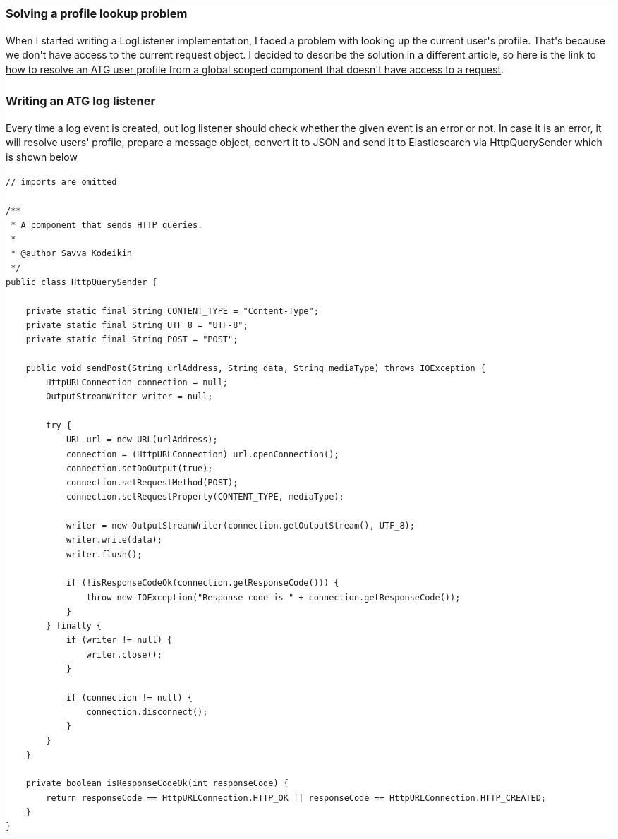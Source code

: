 ### Solving a profile lookup problem

When I started writing a LogListener implementation, I faced a problem with looking up the current user's profile. That's because we don't have access to the current request object. I decided to describe the solution in a different article, so here is the link to [how to resolve an ATG user profile from a global scoped component that doesn't have access to a request](https://imsavva.com/how-to-lookup-a-user-profile-from-a-global-scoped-atg-component/).

### Writing an ATG log listener

Every time a log event is created, out log listener should check whether the given event is an error or not. In case it is an error, it will resolve users' profile, prepare a message object, convert it to JSON and send it to Elasticsearch via HttpQuerySender which is shown below

```
// imports are omitted

/**
 * A component that sends HTTP queries.
 *
 * @author Savva Kodeikin
 */
public class HttpQuerySender {

    private static final String CONTENT_TYPE = "Content-Type";
    private static final String UTF_8 = "UTF-8";
    private static final String POST = "POST";

    public void sendPost(String urlAddress, String data, String mediaType) throws IOException {
        HttpURLConnection connection = null;
        OutputStreamWriter writer = null;

        try {
            URL url = new URL(urlAddress);
            connection = (HttpURLConnection) url.openConnection();
            connection.setDoOutput(true);
            connection.setRequestMethod(POST);
            connection.setRequestProperty(CONTENT_TYPE, mediaType);

            writer = new OutputStreamWriter(connection.getOutputStream(), UTF_8);
            writer.write(data);
            writer.flush();

            if (!isResponseCodeOk(connection.getResponseCode())) {
                throw new IOException("Response code is " + connection.getResponseCode());
            }
        } finally {
            if (writer != null) {
                writer.close();
            }

            if (connection != null) {
                connection.disconnect();
            }
        }
    }

    private boolean isResponseCodeOk(int responseCode) {
        return responseCode == HttpURLConnection.HTTP_OK || responseCode == HttpURLConnection.HTTP_CREATED;
    }
}
```

